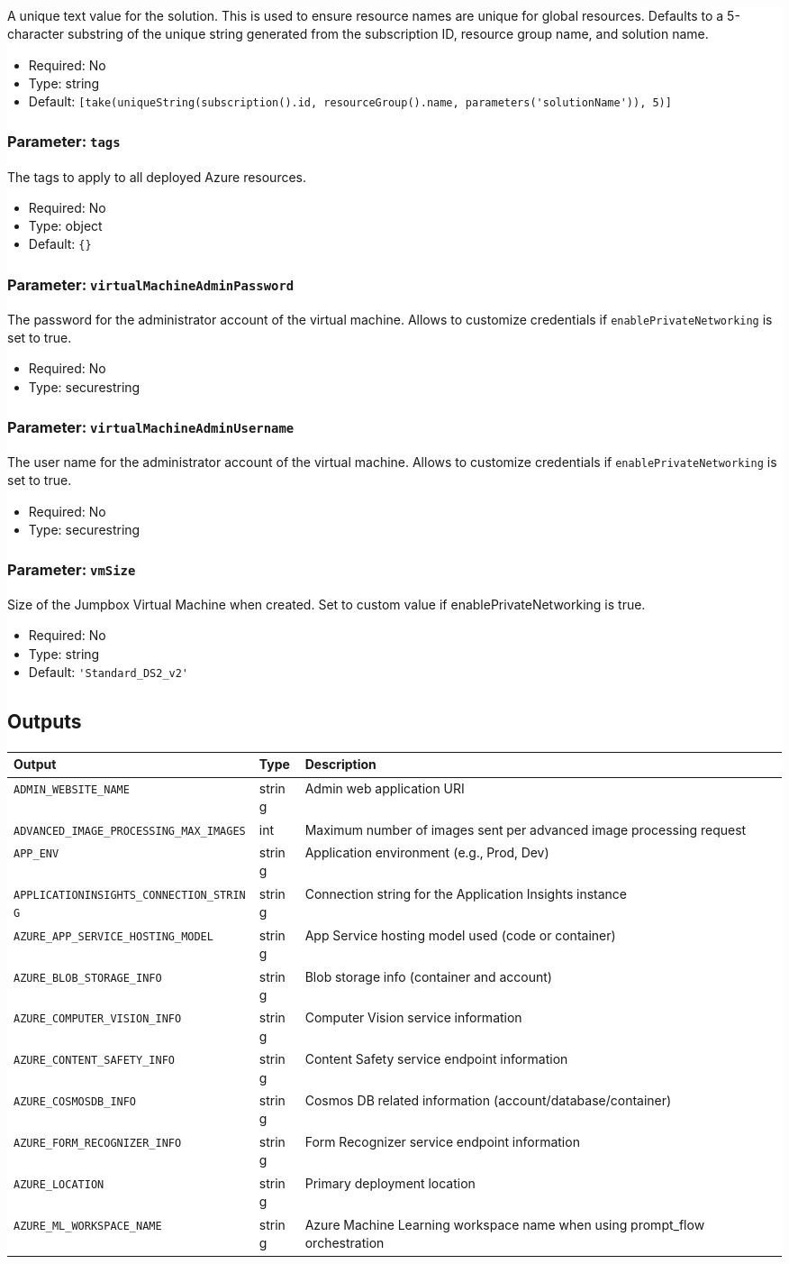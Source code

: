 A unique text value for the solution. This is used to ensure resource names are unique for global resources. Defaults to a 5-character substring of the unique string generated from the subscription ID, resource group name, and solution name.

- Required: No
- Type: string
- Default: `[take(uniqueString(subscription().id, resourceGroup().name, parameters('solutionName')), 5)]`

### Parameter: `tags`

The tags to apply to all deployed Azure resources.

- Required: No
- Type: object
- Default: `{}`

### Parameter: `virtualMachineAdminPassword`

The password for the administrator account of the virtual machine. Allows to customize credentials if `enablePrivateNetworking` is set to true.

- Required: No
- Type: securestring

### Parameter: `virtualMachineAdminUsername`

The user name for the administrator account of the virtual machine. Allows to customize credentials if `enablePrivateNetworking` is set to true.

- Required: No
- Type: securestring

### Parameter: `vmSize`

Size of the Jumpbox Virtual Machine when created. Set to custom value if enablePrivateNetworking is true.

- Required: No
- Type: string
- Default: `'Standard_DS2_v2'`

## Outputs

| Output | Type | Description |
| :-- | :-- | :-- |
| `ADMIN_WEBSITE_NAME` | string | Admin web application URI |
| `ADVANCED_IMAGE_PROCESSING_MAX_IMAGES` | int | Maximum number of images sent per advanced image processing request |
| `APP_ENV` | string | Application environment (e.g., Prod, Dev) |
| `APPLICATIONINSIGHTS_CONNECTION_STRING` | string | Connection string for the Application Insights instance |
| `AZURE_APP_SERVICE_HOSTING_MODEL` | string | App Service hosting model used (code or container) |
| `AZURE_BLOB_STORAGE_INFO` | string | Blob storage info (container and account) |
| `AZURE_COMPUTER_VISION_INFO` | string | Computer Vision service information |
| `AZURE_CONTENT_SAFETY_INFO` | string | Content Safety service endpoint information |
| `AZURE_COSMOSDB_INFO` | string | Cosmos DB related information (account/database/container) |
| `AZURE_FORM_RECOGNIZER_INFO` | string | Form Recognizer service endpoint information |
| `AZURE_LOCATION` | string | Primary deployment location |
| `AZURE_ML_WORKSPACE_NAME` | string | Azure Machine Learning workspace name when using prompt_flow orchestration |